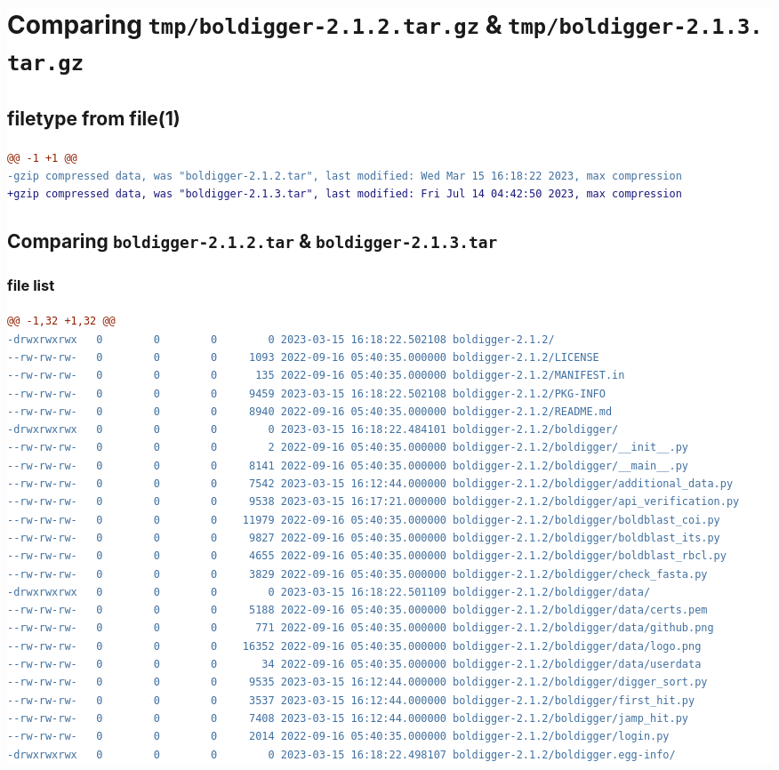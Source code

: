 # Comparing `tmp/boldigger-2.1.2.tar.gz` & `tmp/boldigger-2.1.3.tar.gz`

## filetype from file(1)

```diff
@@ -1 +1 @@
-gzip compressed data, was "boldigger-2.1.2.tar", last modified: Wed Mar 15 16:18:22 2023, max compression
+gzip compressed data, was "boldigger-2.1.3.tar", last modified: Fri Jul 14 04:42:50 2023, max compression
```

## Comparing `boldigger-2.1.2.tar` & `boldigger-2.1.3.tar`

### file list

```diff
@@ -1,32 +1,32 @@
-drwxrwxrwx   0        0        0        0 2023-03-15 16:18:22.502108 boldigger-2.1.2/
--rw-rw-rw-   0        0        0     1093 2022-09-16 05:40:35.000000 boldigger-2.1.2/LICENSE
--rw-rw-rw-   0        0        0      135 2022-09-16 05:40:35.000000 boldigger-2.1.2/MANIFEST.in
--rw-rw-rw-   0        0        0     9459 2023-03-15 16:18:22.502108 boldigger-2.1.2/PKG-INFO
--rw-rw-rw-   0        0        0     8940 2022-09-16 05:40:35.000000 boldigger-2.1.2/README.md
-drwxrwxrwx   0        0        0        0 2023-03-15 16:18:22.484101 boldigger-2.1.2/boldigger/
--rw-rw-rw-   0        0        0        2 2022-09-16 05:40:35.000000 boldigger-2.1.2/boldigger/__init__.py
--rw-rw-rw-   0        0        0     8141 2022-09-16 05:40:35.000000 boldigger-2.1.2/boldigger/__main__.py
--rw-rw-rw-   0        0        0     7542 2023-03-15 16:12:44.000000 boldigger-2.1.2/boldigger/additional_data.py
--rw-rw-rw-   0        0        0     9538 2023-03-15 16:17:21.000000 boldigger-2.1.2/boldigger/api_verification.py
--rw-rw-rw-   0        0        0    11979 2022-09-16 05:40:35.000000 boldigger-2.1.2/boldigger/boldblast_coi.py
--rw-rw-rw-   0        0        0     9827 2022-09-16 05:40:35.000000 boldigger-2.1.2/boldigger/boldblast_its.py
--rw-rw-rw-   0        0        0     4655 2022-09-16 05:40:35.000000 boldigger-2.1.2/boldigger/boldblast_rbcl.py
--rw-rw-rw-   0        0        0     3829 2022-09-16 05:40:35.000000 boldigger-2.1.2/boldigger/check_fasta.py
-drwxrwxrwx   0        0        0        0 2023-03-15 16:18:22.501109 boldigger-2.1.2/boldigger/data/
--rw-rw-rw-   0        0        0     5188 2022-09-16 05:40:35.000000 boldigger-2.1.2/boldigger/data/certs.pem
--rw-rw-rw-   0        0        0      771 2022-09-16 05:40:35.000000 boldigger-2.1.2/boldigger/data/github.png
--rw-rw-rw-   0        0        0    16352 2022-09-16 05:40:35.000000 boldigger-2.1.2/boldigger/data/logo.png
--rw-rw-rw-   0        0        0       34 2022-09-16 05:40:35.000000 boldigger-2.1.2/boldigger/data/userdata
--rw-rw-rw-   0        0        0     9535 2023-03-15 16:12:44.000000 boldigger-2.1.2/boldigger/digger_sort.py
--rw-rw-rw-   0        0        0     3537 2023-03-15 16:12:44.000000 boldigger-2.1.2/boldigger/first_hit.py
--rw-rw-rw-   0        0        0     7408 2023-03-15 16:12:44.000000 boldigger-2.1.2/boldigger/jamp_hit.py
--rw-rw-rw-   0        0        0     2014 2022-09-16 05:40:35.000000 boldigger-2.1.2/boldigger/login.py
-drwxrwxrwx   0        0        0        0 2023-03-15 16:18:22.498107 boldigger-2.1.2/boldigger.egg-info/
```